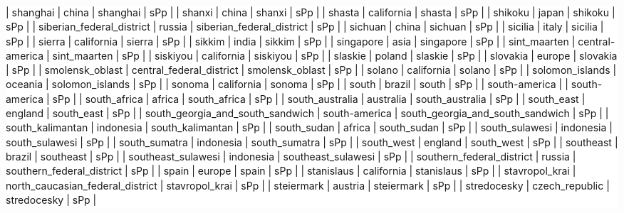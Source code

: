 | shanghai                                | china                            | shanghai                                | sPp     |
| shanxi                                  | china                            | shanxi                                  | sPp     |
| shasta                                  | california                       | shasta                                  | sPp     |
| shikoku                                 | japan                            | shikoku                                 | sPp     |
| siberian_federal_district               | russia                           | siberian_federal_district               | sPp     |
| sichuan                                 | china                            | sichuan                                 | sPp     |
| sicilia                                 | italy                            | sicilia                                 | sPp     |
| sierra                                  | california                       | sierra                                  | sPp     |
| sikkim                                  | india                            | sikkim                                  | sPp     |
| singapore                               | asia                             | singapore                               | sPp     |
| sint_maarten                            | central-america                  | sint_maarten                            | sPp     |
| siskiyou                                | california                       | siskiyou                                | sPp     |
| slaskie                                 | poland                           | slaskie                                 | sPp     |
| slovakia                                | europe                           | slovakia                                | sPp     |
| smolensk_oblast                         | central_federal_district         | smolensk_oblast                         | sPp     |
| solano                                  | california                       | solano                                  | sPp     |
| solomon_islands                         | oceania                          | solomon_islands                         | sPp     |
| sonoma                                  | california                       | sonoma                                  | sPp     |
| south                                   | brazil                           | south                                   | sPp     |
| south-america                           |                                  | south-america                           | sPp     |
| south_africa                            | africa                           | south_africa                            | sPp     |
| south_australia                         | australia                        | south_australia                         | sPp     |
| south_east                              | england                          | south_east                              | sPp     |
| south_georgia_and_south_sandwich        | south-america                    | south_georgia_and_south_sandwich        | sPp     |
| south_kalimantan                        | indonesia                        | south_kalimantan                        | sPp     |
| south_sudan                             | africa                           | south_sudan                             | sPp     |
| south_sulawesi                          | indonesia                        | south_sulawesi                          | sPp     |
| south_sumatra                           | indonesia                        | south_sumatra                           | sPp     |
| south_west                              | england                          | south_west                              | sPp     |
| southeast                               | brazil                           | southeast                               | sPp     |
| southeast_sulawesi                      | indonesia                        | southeast_sulawesi                      | sPp     |
| southern_federal_district               | russia                           | southern_federal_district               | sPp     |
| spain                                   | europe                           | spain                                   | sPp     |
| stanislaus                              | california                       | stanislaus                              | sPp     |
| stavropol_krai                          | north_caucasian_federal_district | stavropol_krai                          | sPp     |
| steiermark                              | austria                          | steiermark                              | sPp     |
| stredocesky                             | czech_republic                   | stredocesky                             | sPp     |